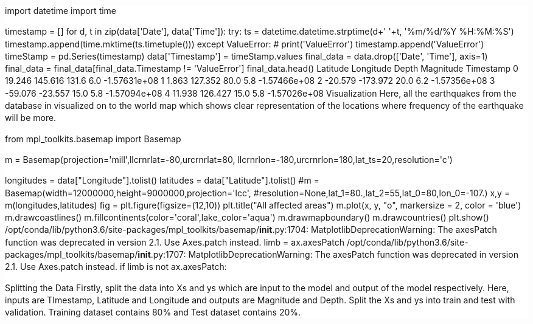 import datetime
import time

timestamp = []
for d, t in zip(data['Date'], data['Time']):
    try:
        ts = datetime.datetime.strptime(d+' '+t, '%m/%d/%Y %H:%M:%S')
        timestamp.append(time.mktime(ts.timetuple()))
    except ValueError:
        # print('ValueError')
        timestamp.append('ValueError')
timeStamp = pd.Series(timestamp)
data['Timestamp'] = timeStamp.values
final_data = data.drop(['Date', 'Time'], axis=1)
final_data = final_data[final_data.Timestamp != 'ValueError']
final_data.head()
Latitude	Longitude	Depth	Magnitude	Timestamp
0	19.246	145.616	131.6	6.0	-1.57631e+08
1	1.863	127.352	80.0	5.8	-1.57466e+08
2	-20.579	-173.972	20.0	6.2	-1.57356e+08
3	-59.076	-23.557	15.0	5.8	-1.57094e+08
4	11.938	126.427	15.0	5.8	-1.57026e+08
Visualization
Here, all the earthquakes from the database in visualized on to the world map which shows clear representation of the locations where frequency of the earthquake will be more.

from mpl_toolkits.basemap import Basemap

m = Basemap(projection='mill',llcrnrlat=-80,urcrnrlat=80, llcrnrlon=-180,urcrnrlon=180,lat_ts=20,resolution='c')

longitudes = data["Longitude"].tolist()
latitudes = data["Latitude"].tolist()
#m = Basemap(width=12000000,height=9000000,projection='lcc',
            #resolution=None,lat_1=80.,lat_2=55,lat_0=80,lon_0=-107.)
x,y = m(longitudes,latitudes)
fig = plt.figure(figsize=(12,10))
plt.title("All affected areas")
m.plot(x, y, "o", markersize = 2, color = 'blue')
m.drawcoastlines()
m.fillcontinents(color='coral',lake_color='aqua')
m.drawmapboundary()
m.drawcountries()
plt.show()
/opt/conda/lib/python3.6/site-packages/mpl_toolkits/basemap/__init__.py:1704: MatplotlibDeprecationWarning: The axesPatch function was deprecated in version 2.1. Use Axes.patch instead.
  limb = ax.axesPatch
/opt/conda/lib/python3.6/site-packages/mpl_toolkits/basemap/__init__.py:1707: MatplotlibDeprecationWarning: The axesPatch function was deprecated in version 2.1. Use Axes.patch instead.
  if limb is not ax.axesPatch:

Splitting the Data
Firstly, split the data into Xs and ys which are input to the model and output of the model respectively. Here, inputs are TImestamp, Latitude and Longitude and outputs are Magnitude and Depth. Split the Xs and ys into train and test with validation. Training dataset contains 80% and Test dataset contains 20%.
